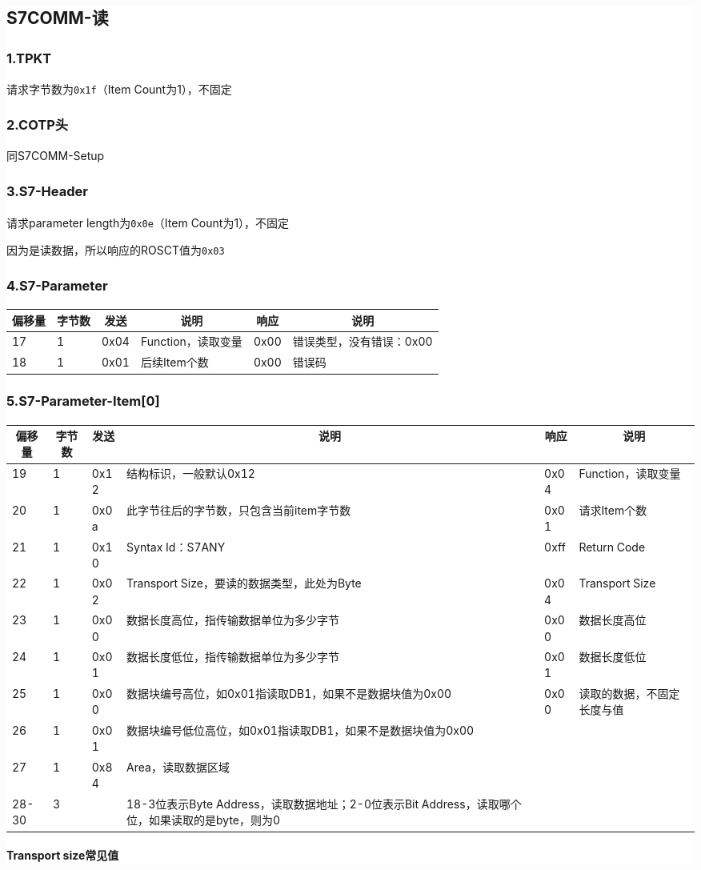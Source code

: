 ## S7COMM-读

### 1.TPKT

请求字节数为`0x1f`（Item Count为1），不固定

### 2.COTP头

同S7COMM-Setup

### 3.S7-Header

请求parameter length为`0x0e`（Item Count为1），不固定

因为是读数据，所以响应的ROSCT值为`0x03`

### 4.S7-Parameter

| 偏移量 | 字节数 | 发送 | 说明               | 响应 | 说明                     |
| ------ | ------ | ---- | ------------------ | ---- | ------------------------ |
| 17     | 1      | 0x04 | Function，读取变量 | 0x00 | 错误类型，没有错误：0x00 |
| 18     | 1      | 0x01 | 后续Item个数       | 0x00 | 错误码                   |

### 5.S7-Parameter-Item[0]

| 偏移量 | 字节数 | 发送 | 说明                                                         | 响应 | 说明                       |
| ------ | ------ | ---- | ------------------------------------------------------------ | ---- | -------------------------- |
| 19     | 1      | 0x12 | 结构标识，一般默认0x12                                       | 0x04 | Function，读取变量         |
| 20     | 1      | 0x0a | 此字节往后的字节数，只包含当前item字节数                     | 0x01 | 请求Item个数               |
| 21     | 1      | 0x10 | Syntax Id：S7ANY                                             | 0xff | Return Code                |
| 22     | 1      | 0x02 | Transport Size，要读的数据类型，此处为Byte                   | 0x04 | Transport Size             |
| 23     | 1      | 0x00 | 数据长度高位，指传输数据单位为多少字节                       | 0x00 | 数据长度高位               |
| 24     | 1      | 0x01 | 数据长度低位，指传输数据单位为多少字节                       | 0x01 | 数据长度低位               |
| 25     | 1      | 0x00 | 数据块编号高位，如0x01指读取DB1，如果不是数据块值为0x00      | 0x00 | 读取的数据，不固定长度与值 |
| 26     | 1      | 0x01 | 数据块编号低位高位，如0x01指读取DB1，如果不是数据块值为0x00  |      |                            |
| 27     | 1      | 0x84 | Area，读取数据区域                                           |      |                            |
| 28-30  | 3      |      | 18-3位表示Byte Address，读取数据地址；2-0位表示Bit Address，读取哪个位，如果读取的是byte，则为0 |      |                            |



#### Transport size常见值
